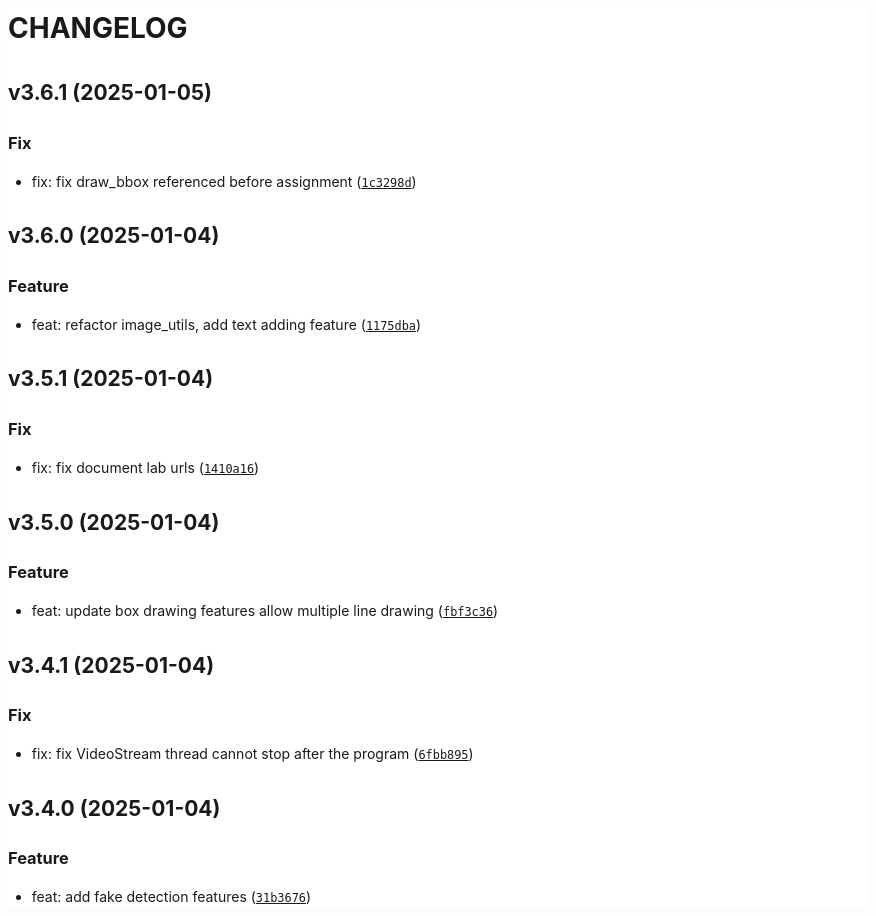 # CHANGELOG



## v3.6.1 (2025-01-05)

### Fix

* fix: fix draw_bbox referenced before assignment ([`1c3298d`](https://github.com/egliette/kano/commit/1c3298d51ca2d647dfff4ab78159512c4a3d5892))


## v3.6.0 (2025-01-04)

### Feature

* feat: refactor image_utils, add text adding feature ([`1175dba`](https://github.com/egliette/kano/commit/1175dbac1ec2545e724f64d5a92b0488fa8fde0f))


## v3.5.1 (2025-01-04)

### Fix

* fix: fix document lab urls ([`1410a16`](https://github.com/egliette/kano/commit/1410a162318eeef9eec4bc3d4b63a3e9d4e560cf))


## v3.5.0 (2025-01-04)

### Feature

* feat: update box drawing features allow multiple line drawing ([`fbf3c36`](https://github.com/egliette/kano/commit/fbf3c36c315ef9c748650f262a7c366b9bcbc01c))


## v3.4.1 (2025-01-04)

### Fix

* fix: fix VideoStream thread cannot stop after the program ([`6fbb895`](https://github.com/egliette/kano/commit/6fbb895e56314e5edcd9018cce2584cd5e22c51a))


## v3.4.0 (2025-01-04)

### Feature

* feat: add fake detection features ([`31b3676`](https://github.com/egliette/kano/commit/31b367665534ce292d25bd497fd7c6a283baf915))
